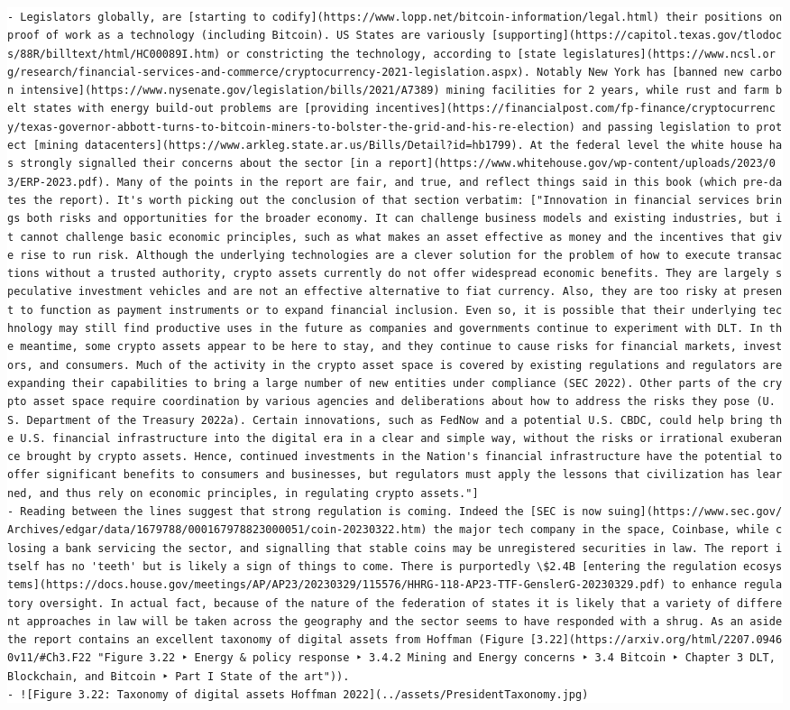 	- Legislators globally, are [starting to codify](https://www.lopp.net/bitcoin-information/legal.html) their positions on proof of work as a technology (including Bitcoin). US States are variously [supporting](https://capitol.texas.gov/tlodocs/88R/billtext/html/HC00089I.htm) or constricting the technology, according to [state legislatures](https://www.ncsl.org/research/financial-services-and-commerce/cryptocurrency-2021-legislation.aspx). Notably New York has [banned new carbon intensive](https://www.nysenate.gov/legislation/bills/2021/A7389) mining facilities for 2 years, while rust and farm belt states with energy build-out problems are [providing incentives](https://financialpost.com/fp-finance/cryptocurrency/texas-governor-abbott-turns-to-bitcoin-miners-to-bolster-the-grid-and-his-re-election) and passing legislation to protect [mining datacenters](https://www.arkleg.state.ar.us/Bills/Detail?id=hb1799). At the federal level the white house has strongly signalled their concerns about the sector [in a report](https://www.whitehouse.gov/wp-content/uploads/2023/03/ERP-2023.pdf). Many of the points in the report are fair, and true, and reflect things said in this book (which pre-dates the report). It's worth picking out the conclusion of that section verbatim: ["Innovation in financial services brings both risks and opportunities for the broader economy. It can challenge business models and existing industries, but it cannot challenge basic economic principles, such as what makes an asset effective as money and the incentives that give rise to run risk. Although the underlying technologies are a clever solution for the problem of how to execute transactions without a trusted authority, crypto assets currently do not offer widespread economic benefits. They are largely speculative investment vehicles and are not an effective alternative to fiat currency. Also, they are too risky at present to function as payment instruments or to expand financial inclusion. Even so, it is possible that their underlying technology may still find productive uses in the future as companies and governments continue to experiment with DLT. In the meantime, some crypto assets appear to be here to stay, and they continue to cause risks for financial markets, investors, and consumers. Much of the activity in the crypto asset space is covered by existing regulations and regulators are expanding their capabilities to bring a large number of new entities under compliance (SEC 2022). Other parts of the crypto asset space require coordination by various agencies and deliberations about how to address the risks they pose (U.S. Department of the Treasury 2022a). Certain innovations, such as FedNow and a potential U.S. CBDC, could help bring the U.S. financial infrastructure into the digital era in a clear and simple way, without the risks or irrational exuberance brought by crypto assets. Hence, continued investments in the Nation's financial infrastructure have the potential to offer significant benefits to consumers and businesses, but regulators must apply the lessons that civilization has learned, and thus rely on economic principles, in regulating crypto assets."]
	- Reading between the lines suggest that strong regulation is coming. Indeed the [SEC is now suing](https://www.sec.gov/Archives/edgar/data/1679788/000167978823000051/coin-20230322.htm) the major tech company in the space, Coinbase, while closing a bank servicing the sector, and signalling that stable coins may be unregistered securities in law. The report itself has no 'teeth' but is likely a sign of things to come. There is purportedly \$2.4B [entering the regulation ecosystems](https://docs.house.gov/meetings/AP/AP23/20230329/115576/HHRG-118-AP23-TTF-GenslerG-20230329.pdf) to enhance regulatory oversight. In actual fact, because of the nature of the federation of states it is likely that a variety of different approaches in law will be taken across the geography and the sector seems to have responded with a shrug. As an aside the report contains an excellent taxonomy of digital assets from Hoffman (Figure [3.22](https://arxiv.org/html/2207.09460v11/#Ch3.F22 "Figure 3.22 ‣ Energy & policy response ‣ 3.4.2 Mining and Energy concerns ‣ 3.4 Bitcoin ‣ Chapter 3 DLT, Blockchain, and Bitcoin ‣ Part I State of the art")).
	- ![Figure 3.22: Taxonomy of digital assets Hoffman 2022](../assets/PresidentTaxonomy.jpg)